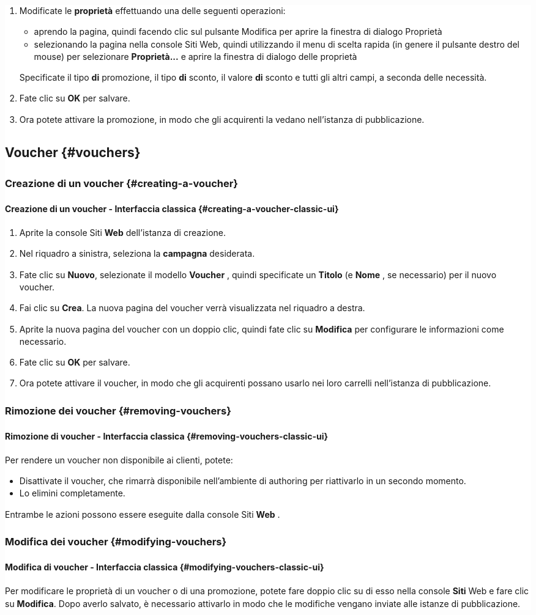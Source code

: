 1. Modificate le **proprietà** effettuando una delle seguenti operazioni:

   * aprendo la pagina, quindi facendo clic sul pulsante Modifica per aprire la finestra di dialogo Proprietà
   * selezionando la pagina nella console Siti Web, quindi utilizzando il menu di scelta rapida (in genere il pulsante destro del mouse) per selezionare **Proprietà...** e aprire la finestra di dialogo delle proprietà

   Specificate il tipo **di** promozione, il tipo **di** sconto, il valore **di** sconto e tutti gli altri campi, a seconda delle necessità.

1. Fate clic su **OK** per salvare. 

1. Ora potete attivare la promozione, in modo che gli acquirenti la vedano nell’istanza di pubblicazione.

## Voucher {#vouchers}

### Creazione di un voucher {#creating-a-voucher}

#### Creazione di un voucher - Interfaccia classica {#creating-a-voucher-classic-ui}

1. Aprite la console Siti **Web** dell’istanza di creazione.
1. Nel riquadro a sinistra, seleziona la **campagna** desiderata.
1. Fate clic su **Nuovo**, selezionate il modello **Voucher** , quindi specificate un **Titolo** (e **Nome** , se necessario) per il nuovo voucher.
1. Fai clic su **Crea**. La nuova pagina del voucher verrà visualizzata nel riquadro a destra.

1. Aprite la nuova pagina del voucher con un doppio clic, quindi fate clic su **Modifica** per configurare le informazioni come necessario.
1. Fate clic su **OK** per salvare. 

1. Ora potete attivare il voucher, in modo che gli acquirenti possano usarlo nei loro carrelli nell’istanza di pubblicazione.

### Rimozione dei voucher {#removing-vouchers}

#### Rimozione di voucher - Interfaccia classica {#removing-vouchers-classic-ui}

Per rendere un voucher non disponibile ai clienti, potete:

* Disattivate il voucher, che rimarrà disponibile nell’ambiente di authoring per riattivarlo in un secondo momento.
* Lo elimini completamente.

Entrambe le azioni possono essere eseguite dalla console Siti **Web** .

### Modifica dei voucher {#modifying-vouchers}

#### Modifica di voucher - Interfaccia classica {#modifying-vouchers-classic-ui}

Per modificare le proprietà di un voucher o di una promozione, potete fare doppio clic su di esso nella console **Siti** Web e fare clic su **Modifica**. Dopo averlo salvato, è necessario attivarlo in modo che le modifiche vengano inviate alle istanze di pubblicazione.
